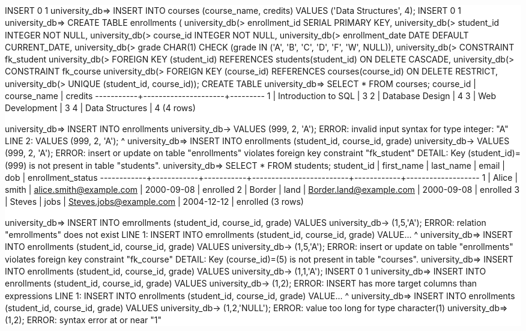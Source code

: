 INSERT 0 1
university_db=> INSERT INTO courses (course_name, credits) VALUES ('Data Structures', 4);
INSERT 0 1
university_db=> CREATE TABLE enrollments (
university_db(> enrollment_id SERIAL PRIMARY KEY,
university_db(> student_id INTEGER NOT NULL,
university_db(> course_id INTEGER NOT NULL,
university_db(> enrollment_date DATE DEFAULT CURRENT_DATE,
university_db(> grade CHAR(1) CHECK (grade IN ('A', 'B', 'C', 'D', 'F', 'W', NULL)),
university_db(> CONSTRAINT fk_student
university_db(> FOREIGN KEY (student_id) REFERENCES students(student_id) ON DELETE CASCADE,
university_db(> CONSTRAINT fk_course
university_db(> FOREIGN KEY (course_id) REFERENCES courses(course_id) ON DELETE RESTRICT,
university_db(> UNIQUE (student_id, course_id));
CREATE TABLE
university_db=> SELECT * FROM courses;
 course_id |     course_name     | credits
-----------+---------------------+---------
         1 | Introduction to SQL |       3
         2 | Database Design     |       4
         3 | Web Development     |       3
         4 | Data Structures     |       4
(4 rows)


university_db=> INSERT INTO enrollments
university_db-> VALUES (999, 2, 'A');
ERROR:  invalid input syntax for type integer: "A"
LINE 2: VALUES (999, 2, 'A');
                        ^
university_db=> INSERT INTO enrollments (student_id, course_id, grade)
university_db-> VALUES (999, 2, 'A');
ERROR:  insert or update on table "enrollments" violates foreign key constraint "fk_student"
DETAIL:  Key (student_id)=(999) is not present in table "students".
university_db=> SELECT * FROM students;
 student_id | first_name | last_name |          email          |    dob     | enrollment_status
------------+------------+-----------+-------------------------+------------+-------------------
          1 | Alice      | smith     | alice.smith@example.com | 2000-09-08 | enrolled
          2 | Border     | land      | Border.land@example.com | 2000-09-08 | enrolled
          3 | Steves     | jobs      | Steves.jobs@example.com | 2004-12-12 | enrolled
(3 rows)


university_db=> INSERT INTO emrollments (student_id, course_id, grade) VALUES
university_db-> (1,5,'A');
ERROR:  relation "emrollments" does not exist
LINE 1: INSERT INTO emrollments (student_id, course_id, grade) VALUE...
                    ^
university_db=> INSERT INTO enrollments (student_id, course_id, grade) VALUES
university_db-> (1,5,'A');
ERROR:  insert or update on table "enrollments" violates foreign key constraint "fk_course"
DETAIL:  Key (course_id)=(5) is not present in table "courses".
university_db=> INSERT INTO enrollments (student_id, course_id, grade) VALUES
university_db-> (1,1,'A');
INSERT 0 1
university_db=> INSERT INTO enrollments (student_id, course_id, grade) VALUES
university_db-> (1,2);
ERROR:  INSERT has more target columns than expressions
LINE 1: INSERT INTO enrollments (student_id, course_id, grade) VALUE...
                                                        ^
university_db=> INSERT INTO enrollments (student_id, course_id, grade) VALUES
university_db-> (1,2,'NULL');
ERROR:  value too long for type character(1)
university_db=> (1,2);
ERROR:  syntax error at or near "1"